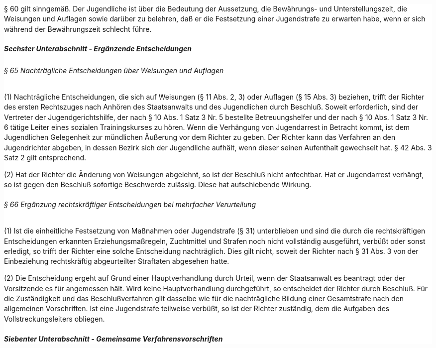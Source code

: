 § 60 gilt sinngemäß. Der Jugendliche ist über die Bedeutung der
Aussetzung, die Bewährungs- und Unterstellungszeit, die Weisungen und
Auflagen sowie darüber zu belehren, daß er die Festsetzung einer
Jugendstrafe zu erwarten habe, wenn er sich während der Bewährungszeit
schlecht führe.


##### Sechster Unterabschnitt - Ergänzende Entscheidungen



###### § 65 Nachträgliche Entscheidungen über Weisungen und Auflagen

(1) Nachträgliche Entscheidungen, die sich auf Weisungen (§ 11 Abs. 2,
3) oder Auflagen (§ 15 Abs. 3) beziehen, trifft der Richter des ersten
Rechtszuges nach Anhören des Staatsanwalts und des Jugendlichen durch
Beschluß. Soweit erforderlich, sind der Vertreter der
Jugendgerichtshilfe, der nach § 10 Abs. 1 Satz 3 Nr. 5 bestellte
Betreuungshelfer und der nach § 10 Abs. 1 Satz 3 Nr. 6 tätige Leiter
eines sozialen Trainingskurses zu hören. Wenn die Verhängung von
Jugendarrest in Betracht kommt, ist dem Jugendlichen Gelegenheit zur
mündlichen Äußerung vor dem Richter zu geben. Der Richter kann das
Verfahren an den Jugendrichter abgeben, in dessen Bezirk sich der
Jugendliche aufhält, wenn dieser seinen Aufenthalt gewechselt hat. §
42 Abs. 3 Satz 2 gilt entsprechend.

(2) Hat der Richter die Änderung von Weisungen abgelehnt, so ist der
Beschluß nicht anfechtbar. Hat er Jugendarrest verhängt, so ist gegen
den Beschluß sofortige Beschwerde zulässig. Diese hat aufschiebende
Wirkung.


###### § 66 Ergänzung rechtskräftiger Entscheidungen bei mehrfacher Verurteilung

(1) Ist die einheitliche Festsetzung von Maßnahmen oder Jugendstrafe
(§ 31) unterblieben und sind die durch die rechtskräftigen
Entscheidungen erkannten Erziehungsmaßregeln, Zuchtmittel und Strafen
noch nicht vollständig ausgeführt, verbüßt oder sonst erledigt, so
trifft der Richter eine solche Entscheidung nachträglich. Dies gilt
nicht, soweit der Richter nach § 31 Abs. 3 von der Einbeziehung
rechtskräftig abgeurteilter Straftaten abgesehen hatte.

(2) Die Entscheidung ergeht auf Grund einer Hauptverhandlung durch
Urteil, wenn der Staatsanwalt es beantragt oder der Vorsitzende es für
angemessen hält. Wird keine Hauptverhandlung durchgeführt, so
entscheidet der Richter durch Beschluß. Für die Zuständigkeit und das
Beschlußverfahren gilt dasselbe wie für die nachträgliche Bildung
einer Gesamtstrafe nach den allgemeinen Vorschriften. Ist eine
Jugendstrafe teilweise verbüßt, so ist der Richter zuständig, dem die
Aufgaben des Vollstreckungsleiters obliegen.


##### Siebenter Unterabschnitt - Gemeinsame Verfahrensvorschriften

